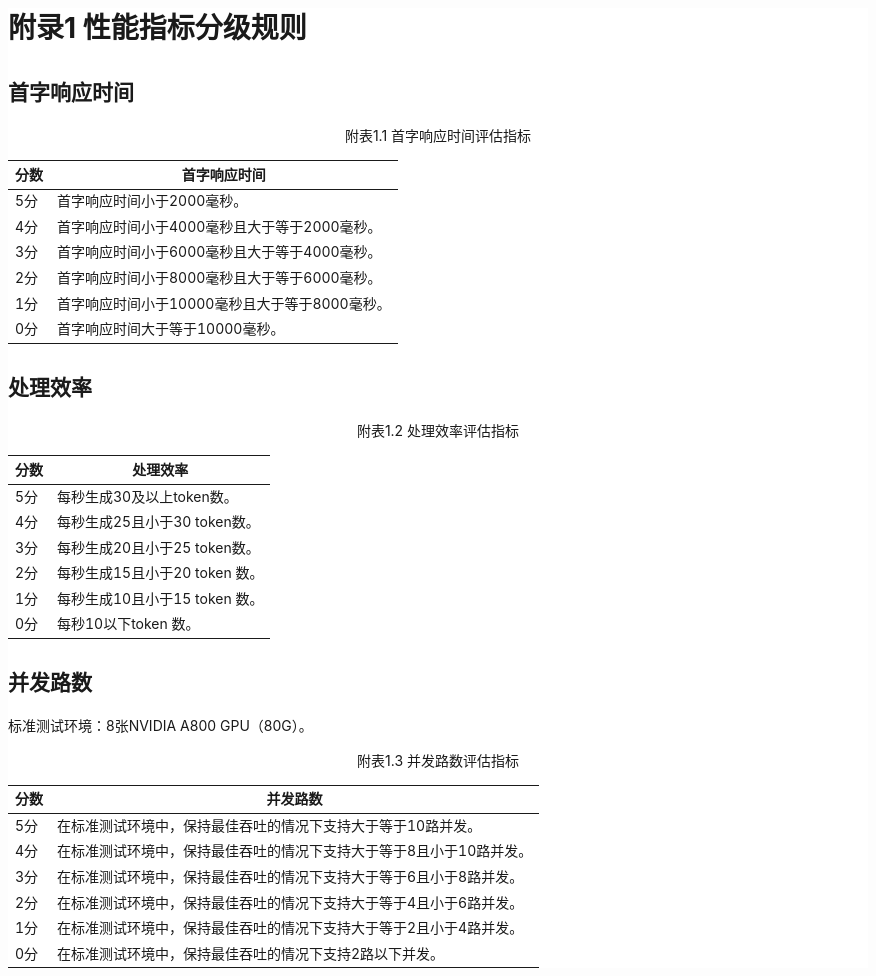 # 附录1 性能指标分级规则
## 首字响应时间

<center>附表1.1 首字响应时间评估指标

|分数	|首字响应时间|
|-|-|
|5分|	首字响应时间小于2000毫秒。
|4分|	首字响应时间小于4000毫秒且大于等于2000毫秒。
|3分|	首字响应时间小于6000毫秒且大于等于4000毫秒。
|2分|	首字响应时间小于8000毫秒且大于等于6000毫秒。
|1分|	首字响应时间小于10000毫秒且大于等于8000毫秒。
|0分|	首字响应时间大于等于10000毫秒。
</center>

## 处理效率

<center>附表1.2 处理效率评估指标

|分数|	处理效率|
|-|-|
|5分|	每秒生成30及以上token数。
|4分|	每秒生成25且小于30 token数。
|3分|	每秒生成20且小于25 token数。
|2分|	每秒生成15且小于20 token 数。
|1分|	每秒生成10且小于15 token 数。
|0分|	每秒10以下token 数。
</center>

## 并发路数

标准测试环境：8张NVIDIA A800 GPU（80G）。
<center>
附表1.3 并发路数评估指标

|分数|	并发路数
|-|-|
|5分|	在标准测试环境中，保持最佳吞吐的情况下支持大于等于10路并发。
|4分|	在标准测试环境中，保持最佳吞吐的情况下支持大于等于8且小于10路并发。
|3分|	在标准测试环境中，保持最佳吞吐的情况下支持大于等于6且小于8路并发。
|2分|	在标准测试环境中，保持最佳吞吐的情况下支持大于等于4且小于6路并发。
|1分|	在标准测试环境中，保持最佳吞吐的情况下支持大于等于2且小于4路并发。
|0分|	在标准测试环境中，保持最佳吞吐的情况下支持2路以下并发。
</center>
